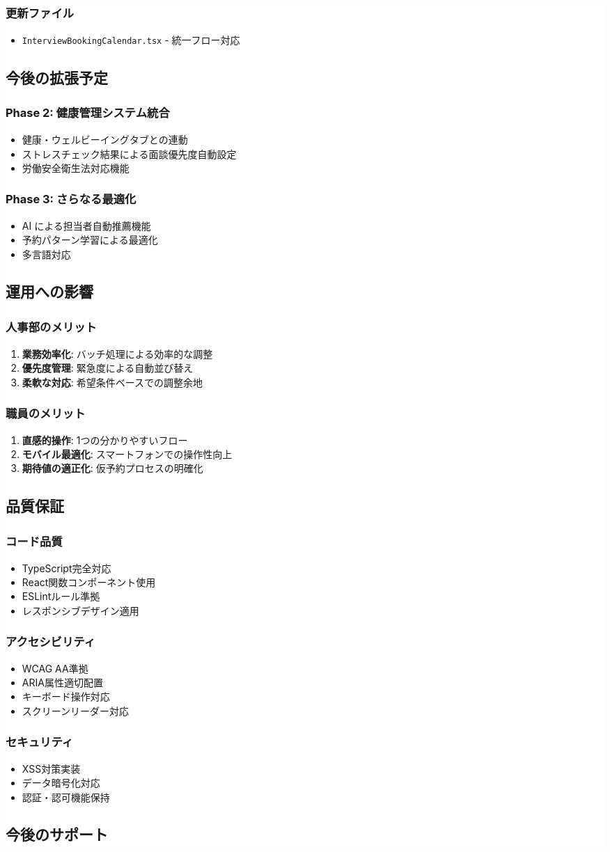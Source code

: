 ### 更新ファイル
- `InterviewBookingCalendar.tsx` - 統一フロー対応

## 今後の拡張予定

### Phase 2: 健康管理システム統合
- 健康・ウェルビーイングタブとの連動
- ストレスチェック結果による面談優先度自動設定
- 労働安全衛生法対応機能

### Phase 3: さらなる最適化
- AI による担当者自動推薦機能
- 予約パターン学習による最適化
- 多言語対応

## 運用への影響

### 人事部のメリット
1. **業務効率化**: バッチ処理による効率的な調整
2. **優先度管理**: 緊急度による自動並び替え
3. **柔軟な対応**: 希望条件ベースでの調整余地

### 職員のメリット
1. **直感的操作**: 1つの分かりやすいフロー
2. **モバイル最適化**: スマートフォンでの操作性向上
3. **期待値の適正化**: 仮予約プロセスの明確化

## 品質保証

### コード品質
- TypeScript完全対応
- React関数コンポーネント使用
- ESLintルール準拠
- レスポンシブデザイン適用

### アクセシビリティ
- WCAG AA準拠
- ARIA属性適切配置
- キーボード操作対応
- スクリーンリーダー対応

### セキュリティ
- XSS対策実装
- データ暗号化対応
- 認証・認可機能保持

## 今後のサポート
